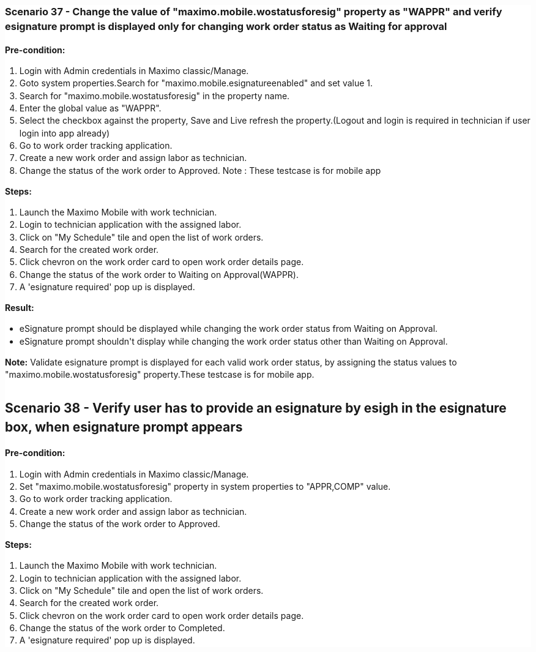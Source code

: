### Scenario 37 - Change the value of "maximo.mobile.wostatusforesig" property as "WAPPR" and verify esignature prompt is displayed only for changing work order status as Waiting for approval

**Pre-condition:**

1. Login with Admin credentials in Maximo classic/Manage.
2. Goto system properties.Search for "maximo.mobile.esignatureenabled" and set value 1.
3. Search for "maximo.mobile.wostatusforesig" in the property name.
4. Enter the global value as "WAPPR".
5. Select the checkbox against the property, Save and Live refresh the property.(Logout and login is required in technician if user login into app already)
6. Go to work order tracking application.
7. Create a new work order and assign labor as technician.
8. Change the status of the work order to Approved.
Note : These testcase is for mobile app

**Steps:**

1. Launch the Maximo Mobile with work technician.
2. Login to technician application with the assigned labor.
3. Click on "My Schedule" tile and open the list of work orders.
4. Search for the created work order.
5. Click chevron on the work order card to open work order details page.
6. Change the status of the work order to Waiting on Approval(WAPPR).
7. A 'esignature required' pop up is displayed.

**Result:**

- eSignature prompt should be displayed while changing the work order status from Waiting on Approval.
- eSignature prompt shouldn't display while changing the work order status other than Waiting on Approval.

**Note:** Validate esignature prompt is displayed for each valid work order status, by assigning the status values to "maximo.mobile.wostatusforesig" property.These testcase is for mobile app.

## Scenario 38 - Verify user has to provide an esignature by esigh in the esignature box, when esignature prompt appears

**Pre-condition:**

1. Login with Admin credentials in Maximo classic/Manage.
2. Set "maximo.mobile.wostatusforesig" property in system properties to "APPR,COMP" value.
3. Go to work order tracking application.
4. Create a new work order and assign labor as technician.
5. Change the status of the work order to Approved.

**Steps:**

1. Launch the Maximo Mobile with work technician.
2. Login to technician application with the assigned labor.
3. Click on "My Schedule" tile and open the list of work orders.
4. Search for the created work order.
5. Click chevron on the work order card to open work order details page.
6. Change the status of the work order to Completed.
7. A 'esignature required' pop up is displayed.
